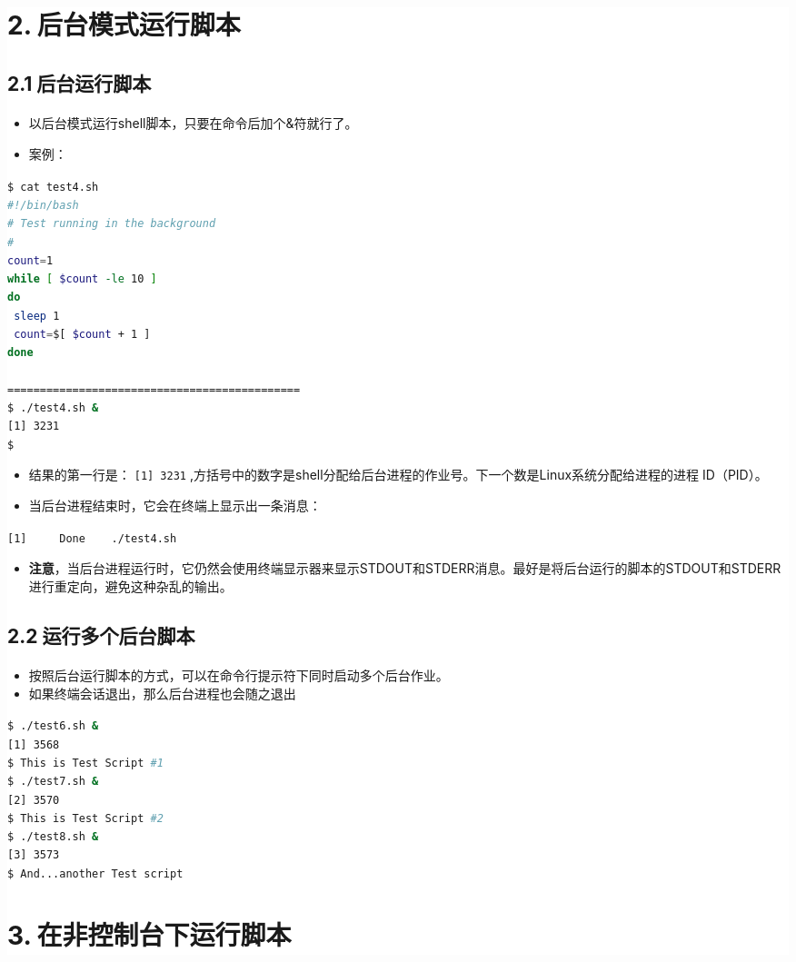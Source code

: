 # 2. 后台模式运行脚本

## 2.1 后台运行脚本

- 以后台模式运行shell脚本，只要在命令后加个&符就行了。

- 案例：

```bash
$ cat test4.sh
#!/bin/bash 
# Test running in the background 
# 
count=1 
while [ $count -le 10 ] 
do 
 sleep 1 
 count=$[ $count + 1 ] 
done 

=============================================
$ ./test4.sh &
[1] 3231 
$ 
```

- 结果的第一行是： `[1] 3231` ,方括号中的数字是shell分配给后台进程的作业号。下一个数是Linux系统分配给进程的进程 ID（PID）。

- 当后台进程结束时，它会在终端上显示出一条消息：

```bash
[1] 	Done 	./test4.sh 
```

- **注意**，当后台进程运行时，它仍然会使用终端显示器来显示STDOUT和STDERR消息。最好是将后台运行的脚本的STDOUT和STDERR进行重定向，避免这种杂乱的输出。

## 2.2 运行多个后台脚本

- 按照后台运行脚本的方式，可以在命令行提示符下同时启动多个后台作业。
- 如果终端会话退出，那么后台进程也会随之退出

```bash
$ ./test6.sh &
[1] 3568 
$ This is Test Script #1 
$ ./test7.sh &
[2] 3570 
$ This is Test Script #2 
$ ./test8.sh &
[3] 3573 
$ And...another Test script 
```

# 3. 在非控制台下运行脚本

